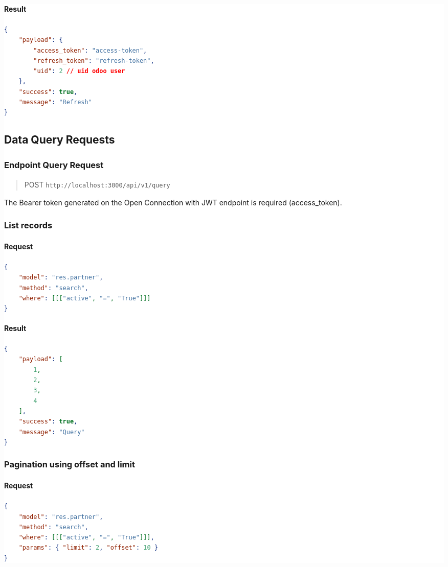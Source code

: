 #### Result

```json
{
    "payload": {
        "access_token": "access-token",
        "refresh_token": "refresh-token",
        "uid": 2 // uid odoo user
    },
    "success": true,
    "message": "Refresh"
}
```

## Data Query Requests
### Endpoint Query Request
> POST `http://localhost:3000/api/v1/query`

The Bearer token generated on the Open Connection with JWT endpoint is required (access_token).
### List records
#### Request
```json
{
    "model": "res.partner",
    "method": "search", 
    "where": [[["active", "=", "True"]]]
}
```
#### Result
```json
{
    "payload": [
        1,
        2,
        3,
        4
    ],
    "success": true,
    "message": "Query"
}
```

### Pagination using offset and limit
#### Request
```json
{
    "model": "res.partner",
    "method": "search",
    "where": [[["active", "=", "True"]]],
    "params": { "limit": 2, "offset": 10 }
}
```
